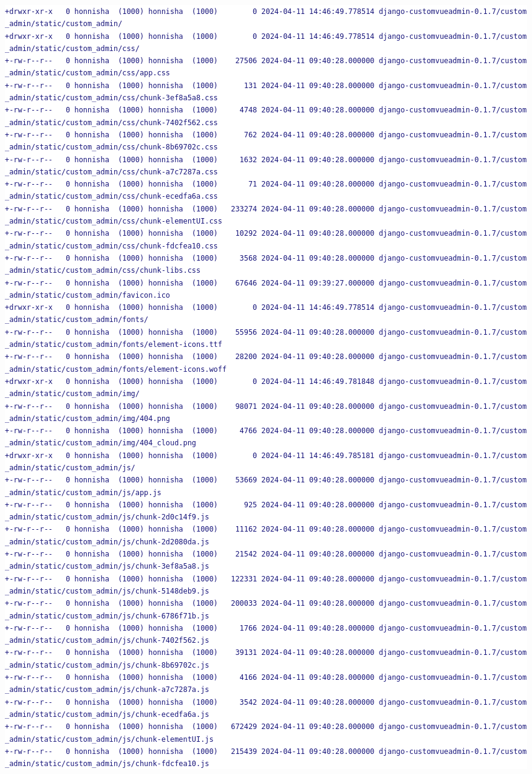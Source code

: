 ```diff
+drwxr-xr-x   0 honnisha  (1000) honnisha  (1000)        0 2024-04-11 14:46:49.778514 django-customvueadmin-0.1.7/custom_admin/static/custom_admin/
+drwxr-xr-x   0 honnisha  (1000) honnisha  (1000)        0 2024-04-11 14:46:49.778514 django-customvueadmin-0.1.7/custom_admin/static/custom_admin/css/
+-rw-r--r--   0 honnisha  (1000) honnisha  (1000)    27506 2024-04-11 09:40:28.000000 django-customvueadmin-0.1.7/custom_admin/static/custom_admin/css/app.css
+-rw-r--r--   0 honnisha  (1000) honnisha  (1000)      131 2024-04-11 09:40:28.000000 django-customvueadmin-0.1.7/custom_admin/static/custom_admin/css/chunk-3ef8a5a8.css
+-rw-r--r--   0 honnisha  (1000) honnisha  (1000)     4748 2024-04-11 09:40:28.000000 django-customvueadmin-0.1.7/custom_admin/static/custom_admin/css/chunk-7402f562.css
+-rw-r--r--   0 honnisha  (1000) honnisha  (1000)      762 2024-04-11 09:40:28.000000 django-customvueadmin-0.1.7/custom_admin/static/custom_admin/css/chunk-8b69702c.css
+-rw-r--r--   0 honnisha  (1000) honnisha  (1000)     1632 2024-04-11 09:40:28.000000 django-customvueadmin-0.1.7/custom_admin/static/custom_admin/css/chunk-a7c7287a.css
+-rw-r--r--   0 honnisha  (1000) honnisha  (1000)       71 2024-04-11 09:40:28.000000 django-customvueadmin-0.1.7/custom_admin/static/custom_admin/css/chunk-ecedfa6a.css
+-rw-r--r--   0 honnisha  (1000) honnisha  (1000)   233274 2024-04-11 09:40:28.000000 django-customvueadmin-0.1.7/custom_admin/static/custom_admin/css/chunk-elementUI.css
+-rw-r--r--   0 honnisha  (1000) honnisha  (1000)    10292 2024-04-11 09:40:28.000000 django-customvueadmin-0.1.7/custom_admin/static/custom_admin/css/chunk-fdcfea10.css
+-rw-r--r--   0 honnisha  (1000) honnisha  (1000)     3568 2024-04-11 09:40:28.000000 django-customvueadmin-0.1.7/custom_admin/static/custom_admin/css/chunk-libs.css
+-rw-r--r--   0 honnisha  (1000) honnisha  (1000)    67646 2024-04-11 09:39:27.000000 django-customvueadmin-0.1.7/custom_admin/static/custom_admin/favicon.ico
+drwxr-xr-x   0 honnisha  (1000) honnisha  (1000)        0 2024-04-11 14:46:49.778514 django-customvueadmin-0.1.7/custom_admin/static/custom_admin/fonts/
+-rw-r--r--   0 honnisha  (1000) honnisha  (1000)    55956 2024-04-11 09:40:28.000000 django-customvueadmin-0.1.7/custom_admin/static/custom_admin/fonts/element-icons.ttf
+-rw-r--r--   0 honnisha  (1000) honnisha  (1000)    28200 2024-04-11 09:40:28.000000 django-customvueadmin-0.1.7/custom_admin/static/custom_admin/fonts/element-icons.woff
+drwxr-xr-x   0 honnisha  (1000) honnisha  (1000)        0 2024-04-11 14:46:49.781848 django-customvueadmin-0.1.7/custom_admin/static/custom_admin/img/
+-rw-r--r--   0 honnisha  (1000) honnisha  (1000)    98071 2024-04-11 09:40:28.000000 django-customvueadmin-0.1.7/custom_admin/static/custom_admin/img/404.png
+-rw-r--r--   0 honnisha  (1000) honnisha  (1000)     4766 2024-04-11 09:40:28.000000 django-customvueadmin-0.1.7/custom_admin/static/custom_admin/img/404_cloud.png
+drwxr-xr-x   0 honnisha  (1000) honnisha  (1000)        0 2024-04-11 14:46:49.785181 django-customvueadmin-0.1.7/custom_admin/static/custom_admin/js/
+-rw-r--r--   0 honnisha  (1000) honnisha  (1000)    53669 2024-04-11 09:40:28.000000 django-customvueadmin-0.1.7/custom_admin/static/custom_admin/js/app.js
+-rw-r--r--   0 honnisha  (1000) honnisha  (1000)      925 2024-04-11 09:40:28.000000 django-customvueadmin-0.1.7/custom_admin/static/custom_admin/js/chunk-2d0c14f9.js
+-rw-r--r--   0 honnisha  (1000) honnisha  (1000)    11162 2024-04-11 09:40:28.000000 django-customvueadmin-0.1.7/custom_admin/static/custom_admin/js/chunk-2d2080da.js
+-rw-r--r--   0 honnisha  (1000) honnisha  (1000)    21542 2024-04-11 09:40:28.000000 django-customvueadmin-0.1.7/custom_admin/static/custom_admin/js/chunk-3ef8a5a8.js
+-rw-r--r--   0 honnisha  (1000) honnisha  (1000)   122331 2024-04-11 09:40:28.000000 django-customvueadmin-0.1.7/custom_admin/static/custom_admin/js/chunk-5148deb9.js
+-rw-r--r--   0 honnisha  (1000) honnisha  (1000)   200033 2024-04-11 09:40:28.000000 django-customvueadmin-0.1.7/custom_admin/static/custom_admin/js/chunk-6786f71b.js
+-rw-r--r--   0 honnisha  (1000) honnisha  (1000)     1766 2024-04-11 09:40:28.000000 django-customvueadmin-0.1.7/custom_admin/static/custom_admin/js/chunk-7402f562.js
+-rw-r--r--   0 honnisha  (1000) honnisha  (1000)    39131 2024-04-11 09:40:28.000000 django-customvueadmin-0.1.7/custom_admin/static/custom_admin/js/chunk-8b69702c.js
+-rw-r--r--   0 honnisha  (1000) honnisha  (1000)     4166 2024-04-11 09:40:28.000000 django-customvueadmin-0.1.7/custom_admin/static/custom_admin/js/chunk-a7c7287a.js
+-rw-r--r--   0 honnisha  (1000) honnisha  (1000)     3542 2024-04-11 09:40:28.000000 django-customvueadmin-0.1.7/custom_admin/static/custom_admin/js/chunk-ecedfa6a.js
+-rw-r--r--   0 honnisha  (1000) honnisha  (1000)   672429 2024-04-11 09:40:28.000000 django-customvueadmin-0.1.7/custom_admin/static/custom_admin/js/chunk-elementUI.js
+-rw-r--r--   0 honnisha  (1000) honnisha  (1000)   215439 2024-04-11 09:40:28.000000 django-customvueadmin-0.1.7/custom_admin/static/custom_admin/js/chunk-fdcfea10.js
```